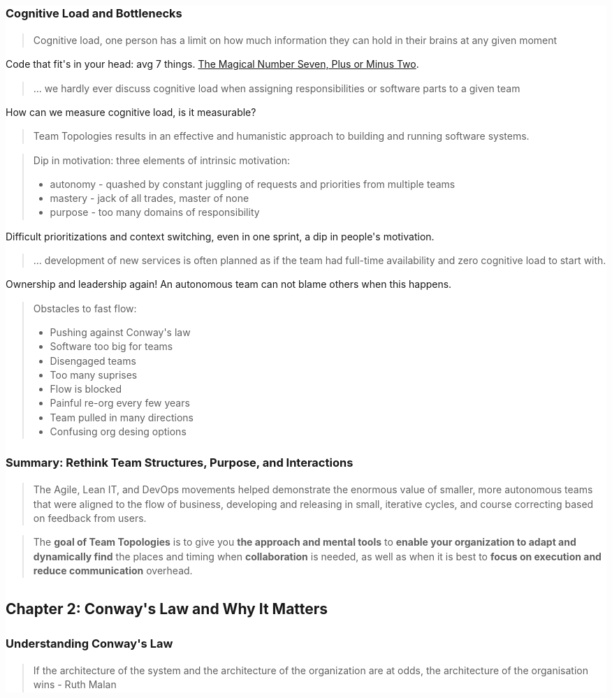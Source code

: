 ### Cognitive Load and Bottlenecks

> Cognitive load, one person has a limit on how much information they can hold in their brains at any given moment

Code that fit's in your head: avg 7 things. [The Magical Number Seven, Plus or Minus Two](https://en.wikipedia.org/wiki/The_Magical_Number_Seven,_Plus_or_Minus_Two).

> ... we hardly ever discuss cognitive load when assigning responsibilities or software parts to a given team

How can we measure cognitive load, is it measurable?

> Team Topologies results in an effective and humanistic approach to building and running software systems.

> Dip in motivation: three elements of intrinsic motivation: 
> - autonomy - quashed by constant juggling of requests and priorities from multiple teams
> - mastery - jack of all trades, master of none
> - purpose - too many domains of responsibility

Difficult prioritizations and context switching, even in one sprint, a dip in people's motivation.

> ... development of new services is often planned as if the team had full-time availability and zero cognitive load to start with. 

Ownership and leadership again! An autonomous team can not blame others when this happens.

> Obstacles to fast flow:
> - Pushing against Conway's law
> - Software too big for teams
> - Disengaged teams
> - Too many suprises
> - Flow is blocked
> - Painful re-org every few years
> - Team pulled in many directions
> - Confusing org desing options

### Summary: Rethink Team Structures, Purpose, and Interactions

> The Agile, Lean IT, and DevOps movements helped demonstrate the enormous value of smaller, more autonomous teams that were aligned to the flow of business, developing and releasing in small, iterative cycles, and course correcting based on feedback from users.

> The **goal of Team Topologies** is to give you **the approach and mental tools** to **enable your organization to adapt and dynamically find** the places and timing when **collaboration** is needed, as well as when it is best to **focus on execution and reduce communication** overhead.

## Chapter 2: Conway's Law and Why It Matters

### Understanding Conway's Law

> If the architecture of the system and the architecture of the organization are at odds, the architecture of the organisation wins -  Ruth Malan
